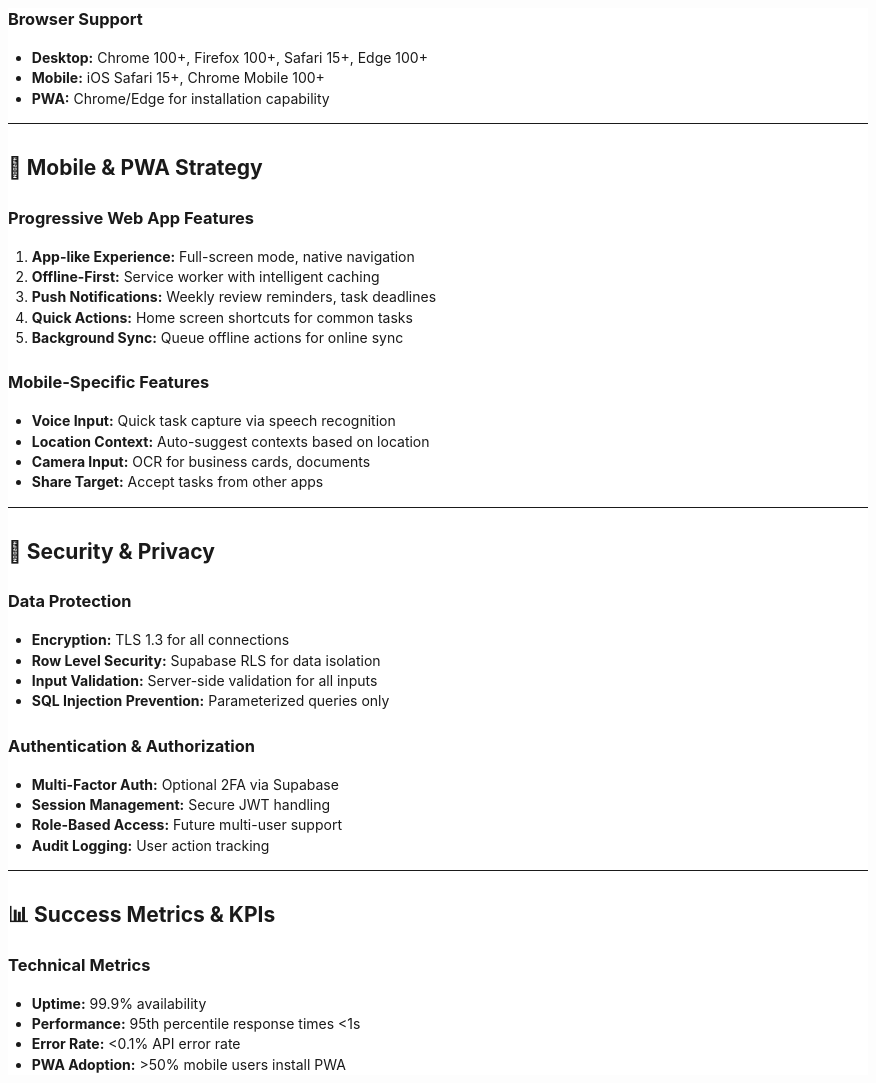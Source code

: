 ### Browser Support
- **Desktop:** Chrome 100+, Firefox 100+, Safari 15+, Edge 100+
- **Mobile:** iOS Safari 15+, Chrome Mobile 100+
- **PWA:** Chrome/Edge for installation capability

---

## 📱 Mobile & PWA Strategy

### Progressive Web App Features
1. **App-like Experience:** Full-screen mode, native navigation
2. **Offline-First:** Service worker with intelligent caching
3. **Push Notifications:** Weekly review reminders, task deadlines
4. **Quick Actions:** Home screen shortcuts for common tasks
5. **Background Sync:** Queue offline actions for online sync

### Mobile-Specific Features
- **Voice Input:** Quick task capture via speech recognition
- **Location Context:** Auto-suggest contexts based on location
- **Camera Input:** OCR for business cards, documents
- **Share Target:** Accept tasks from other apps

---

## 🔐 Security & Privacy

### Data Protection
- **Encryption:** TLS 1.3 for all connections
- **Row Level Security:** Supabase RLS for data isolation
- **Input Validation:** Server-side validation for all inputs
- **SQL Injection Prevention:** Parameterized queries only

### Authentication & Authorization
- **Multi-Factor Auth:** Optional 2FA via Supabase
- **Session Management:** Secure JWT handling
- **Role-Based Access:** Future multi-user support
- **Audit Logging:** User action tracking

---

## 📊 Success Metrics & KPIs

### Technical Metrics
- **Uptime:** 99.9% availability
- **Performance:** 95th percentile response times <1s
- **Error Rate:** <0.1% API error rate
- **PWA Adoption:** >50% mobile users install PWA
